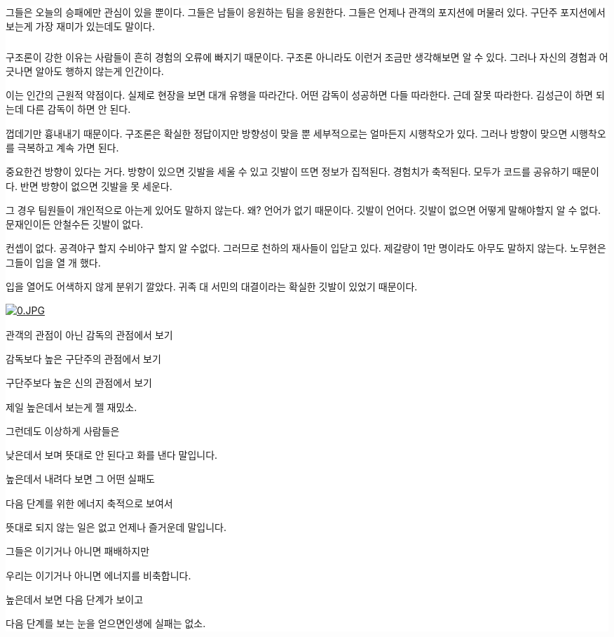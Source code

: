 그들은 오늘의 승패에만 관심이 있을 뿐이다. 그들은 남들이 응원하는 팀을 응원한다. 그들은 언제나 관객의 포지션에 머물러 있다. 구단주 포지션에서 보는게 가장 재미가 있는데도 말이다. 



###

구조론이 강한 이유는 사람들이 흔히 경험의 오류에 빠지기 때문이다. 구조론 아니라도 이런거 조금만 생각해보면 알 수 있다. 그러나 자신의 경험과 어긋나면 알아도 행하지 않는게 인간이다. 

이는 인간의 근원적 약점이다. 실제로 현장을 보면 대개 유행을 따라간다. 어떤 감독이 성공하면 다들 따라한다. 근데 잘못 따라한다. 김성근이 하면 되는데 다른 감독이 하면 안 된다. 

껍데기만 흉내내기 때문이다. 구조론은 확실한 정답이지만 방향성이 맞을 뿐 세부적으로는 얼마든지 시행착오가 있다. 그러나 방향이 맞으면 시행착오를 극복하고 계속 가면 된다. 

중요한건 방향이 있다는 거다. 방향이 있으면 깃발을 세울 수 있고 깃발이 뜨면 정보가 집적된다. 경험치가 축적된다. 모두가 코드를 공유하기 때문이다. 반면 방향이 없으면 깃발을 못 세운다. 

그 경우 팀원들이 개인적으로 아는게 있어도 말하지 않는다. 왜? 언어가 없기 때문이다. 깃발이 언어다. 깃발이 없으면 어떻게 말해야할지 알 수 없다. 문재인이든 안철수든 깃발이 없다. 

컨셉이 없다. 공격야구 할지 수비야구 할지 알 수없다. 그러므로 천하의 재사들이 입닫고 있다. 제갈량이 1만 명이라도 아무도 말하지 않는다. 노무현은 그들이 입을 열 개 했다. 

입을 열어도 어색하지 않게 분위기 깔았다. 귀족 대 서민의 대결이라는 확실한 깃발이 있었기 때문이다. 









<a href="?mid=WaytoWin" target="_self"><img alt="0.JPG" src="assets/attach/images/199/290/248/123456.JPG" width="200" height="287" /> </a>



관객의 관점이 아닌 감독의 관점에서 보기

감독보다 높은 구단주의 관점에서 보기

구단주보다 높은 신의 관점에서 보기



제일 높은데서 보는게 젤 재밌소.



그런데도 이상하게 사람들은 

낮은데서 보며 뜻대로 안 된다고 화를 낸다 말입니다.

높은데서 내려다 보면 그 어떤 실패도 

다음 단계를 위한 에너지 축적으로 보여서 

뜻대로 되지 않는 일은 없고 언제나 즐거운데 말입니다.



그들은 이기거나 아니면 패배하지만

우리는 이기거나 아니면 에너지를 비축합니다.

높은데서 보면 다음 단계가 보이고 

다음 단계를 보는 눈을 얻으면인생에 실패는 없소.
